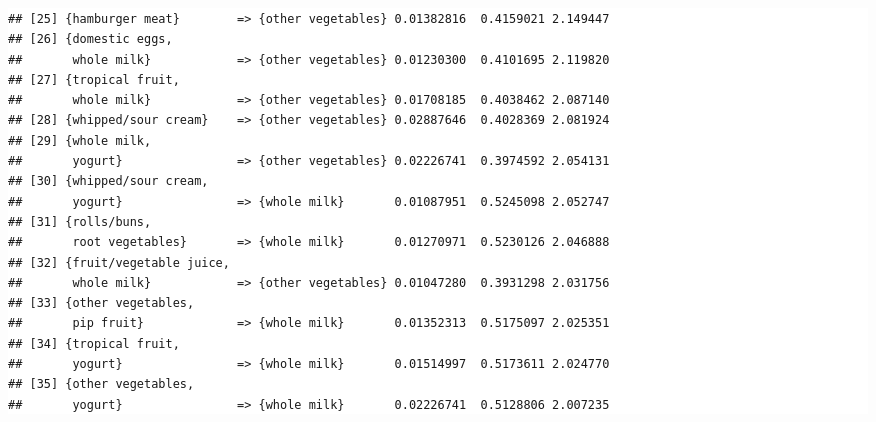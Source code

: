     ## [25] {hamburger meat}        => {other vegetables} 0.01382816  0.4159021 2.149447
    ## [26] {domestic eggs,                                                             
    ##       whole milk}            => {other vegetables} 0.01230300  0.4101695 2.119820
    ## [27] {tropical fruit,                                                            
    ##       whole milk}            => {other vegetables} 0.01708185  0.4038462 2.087140
    ## [28] {whipped/sour cream}    => {other vegetables} 0.02887646  0.4028369 2.081924
    ## [29] {whole milk,                                                                
    ##       yogurt}                => {other vegetables} 0.02226741  0.3974592 2.054131
    ## [30] {whipped/sour cream,                                                        
    ##       yogurt}                => {whole milk}       0.01087951  0.5245098 2.052747
    ## [31] {rolls/buns,                                                                
    ##       root vegetables}       => {whole milk}       0.01270971  0.5230126 2.046888
    ## [32] {fruit/vegetable juice,                                                     
    ##       whole milk}            => {other vegetables} 0.01047280  0.3931298 2.031756
    ## [33] {other vegetables,                                                          
    ##       pip fruit}             => {whole milk}       0.01352313  0.5175097 2.025351
    ## [34] {tropical fruit,                                                            
    ##       yogurt}                => {whole milk}       0.01514997  0.5173611 2.024770
    ## [35] {other vegetables,                                                          
    ##       yogurt}                => {whole milk}       0.02226741  0.5128806 2.007235
